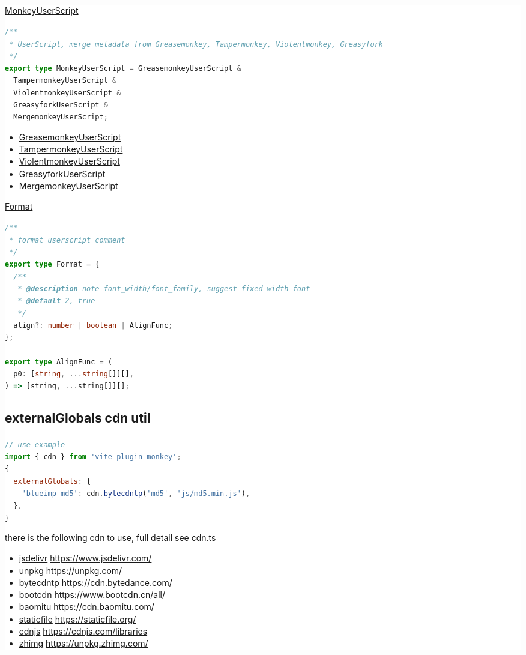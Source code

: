 [MonkeyUserScript](/packages/vite-plugin-monkey/src/node/userscript/index.ts#L138)

```ts
/**
 * UserScript, merge metadata from Greasemonkey, Tampermonkey, Violentmonkey, Greasyfork
 */
export type MonkeyUserScript = GreasemonkeyUserScript &
  TampermonkeyUserScript &
  ViolentmonkeyUserScript &
  GreasyforkUserScript &
  MergemonkeyUserScript;
```

- [GreasemonkeyUserScript](/packages/vite-plugin-monkey/src/node/userscript/greasemonkey.ts#L38)
- [TampermonkeyUserScript](/packages/vite-plugin-monkey/src/node/userscript/tampermonkey.ts#L77)
- [ViolentmonkeyUserScript](/packages/vite-plugin-monkey/src/node/userscript/violentmonkey.ts#L81)
- [GreasyforkUserScript](/packages/vite-plugin-monkey/src/node/userscript/index.ts#L31)
- [MergemonkeyUserScript](/packages/vite-plugin-monkey/src/node/userscript/index.ts#L62)

[Format](/packages/vite-plugin-monkey/src/node/userscript/common.ts#L9)

```ts
/**
 * format userscript comment
 */
export type Format = {
  /**
   * @description note font_width/font_family, suggest fixed-width font
   * @default 2, true
   */
  align?: number | boolean | AlignFunc;
};

export type AlignFunc = (
  p0: [string, ...string[]][],
) => [string, ...string[]][];
```

## externalGlobals cdn util

```js
// use example
import { cdn } from 'vite-plugin-monkey';
{
  externalGlobals: {
    'blueimp-md5': cdn.bytecdntp('md5', 'js/md5.min.js'),
  },
}
```

there is the following cdn to use, full detail see [cdn.ts](/packages/vite-plugin-monkey/src/node/cdn.ts)

- [jsdelivr](/packages/vite-plugin-monkey/src/node/cdn.ts#L1) <https://www.jsdelivr.com/>
- [unpkg](/packages/vite-plugin-monkey/src/node/cdn.ts#L43) <https://unpkg.com/>
- [bytecdntp](/packages/vite-plugin-monkey/src/node/cdn.ts#L59) <https://cdn.bytedance.com/>
- [bootcdn](/packages/vite-plugin-monkey/src/node/cdn.ts#L75) <https://www.bootcdn.cn/all/>
- [baomitu](/packages/vite-plugin-monkey/src/node/cdn.ts#L91) <https://cdn.baomitu.com/>
- [staticfile](/packages/vite-plugin-monkey/src/node/cdn.ts#L107) <https://staticfile.org/>
- [cdnjs](/packages/vite-plugin-monkey/src/node/cdn.ts#L122) <https://cdnjs.com/libraries>
- [zhimg](/packages/vite-plugin-monkey/src/node/cdn.ts#L138) <https://unpkg.zhimg.com/>
